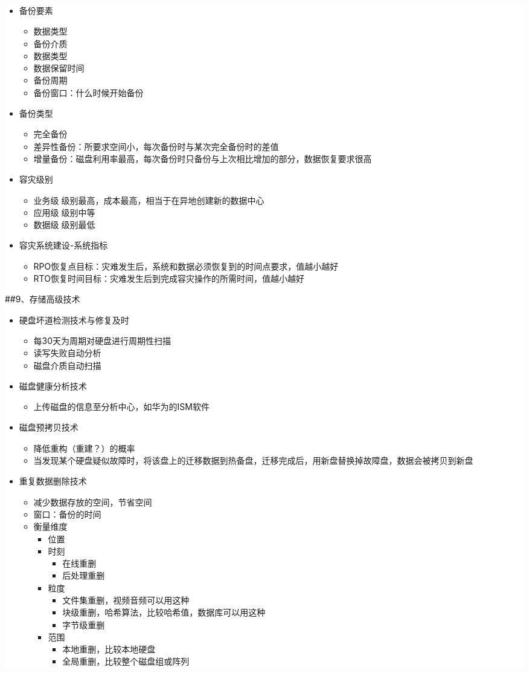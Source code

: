 - 备份要素
	- 数据类型
	- 备份介质
	- 数据类型
	- 数据保留时间
	- 备份周期
	- 备份窗口：什么时候开始备份

- 备份类型
	- 完全备份
	- 差异性备份：所要求空间小，每次备份时与某次完全备份时的差值
	- 增量备份：磁盘利用率最高，每次备份时只备份与上次相比增加的部分，数据恢复要求很高

- 容灾级别
	- 业务级 级别最高，成本最高，相当于在异地创建新的数据中心
	- 应用级 级别中等
	- 数据级 级别最低

- 容灾系统建设-系统指标
	- RPO恢复点目标：灾难发生后，系统和数据必须恢复到的时间点要求，值越小越好
	- RTO恢复时间目标：灾难发生后到完成容灾操作的所需时间，值越小越好

##9、存储高级技术
- 硬盘坏道检测技术与修复及时
	- 每30天为周期对硬盘进行周期性扫描
	- 读写失败自动分析
	- 磁盘介质自动扫描

- 磁盘健康分析技术
	- 上传磁盘的信息至分析中心，如华为的ISM软件

- 磁盘预拷贝技术
	- 降低重构（重建？）的概率
	- 当发现某个硬盘疑似故障时，将该盘上的迁移数据到热备盘，迁移完成后，用新盘替换掉故障盘，数据会被拷贝到新盘

- 重复数据删除技术
	- 减少数据存放的空间，节省空间
	- 窗口：备份的时间
	- 衡量维度
		- 位置
		- 时刻
			- 在线重删
			- 后处理重删
		- 粒度
			- 文件集重删，视频音频可以用这种
			- 块级重删，哈希算法，比较哈希值，数据库可以用这种
			- 字节级重删
		- 范围
			- 本地重删，比较本地硬盘
			- 全局重删，比较整个磁盘组或阵列